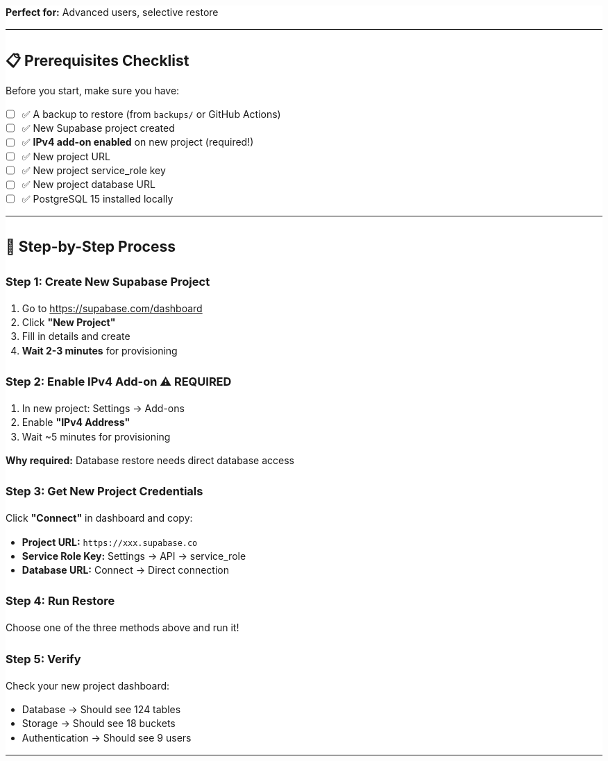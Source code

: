 **Perfect for:** Advanced users, selective restore

---

## 📋 **Prerequisites Checklist**

Before you start, make sure you have:

- [ ] ✅ A backup to restore (from `backups/` or GitHub Actions)
- [ ] ✅ New Supabase project created
- [ ] ✅ **IPv4 add-on enabled** on new project (required!)
- [ ] ✅ New project URL
- [ ] ✅ New project service_role key
- [ ] ✅ New project database URL
- [ ] ✅ PostgreSQL 15 installed locally

---

## 🎯 **Step-by-Step Process**

### **Step 1: Create New Supabase Project**

1. Go to https://supabase.com/dashboard
2. Click **"New Project"**
3. Fill in details and create
4. **Wait 2-3 minutes** for provisioning

### **Step 2: Enable IPv4 Add-on** ⚠️ **REQUIRED**

1. In new project: Settings → Add-ons
2. Enable **"IPv4 Address"**
3. Wait ~5 minutes for provisioning

**Why required:** Database restore needs direct database access

### **Step 3: Get New Project Credentials**

Click **"Connect"** in dashboard and copy:

- **Project URL:** `https://xxx.supabase.co`
- **Service Role Key:** Settings → API → service_role
- **Database URL:** Connect → Direct connection

### **Step 4: Run Restore**

Choose one of the three methods above and run it!

### **Step 5: Verify**

Check your new project dashboard:
- Database → Should see 124 tables
- Storage → Should see 18 buckets
- Authentication → Should see 9 users

---